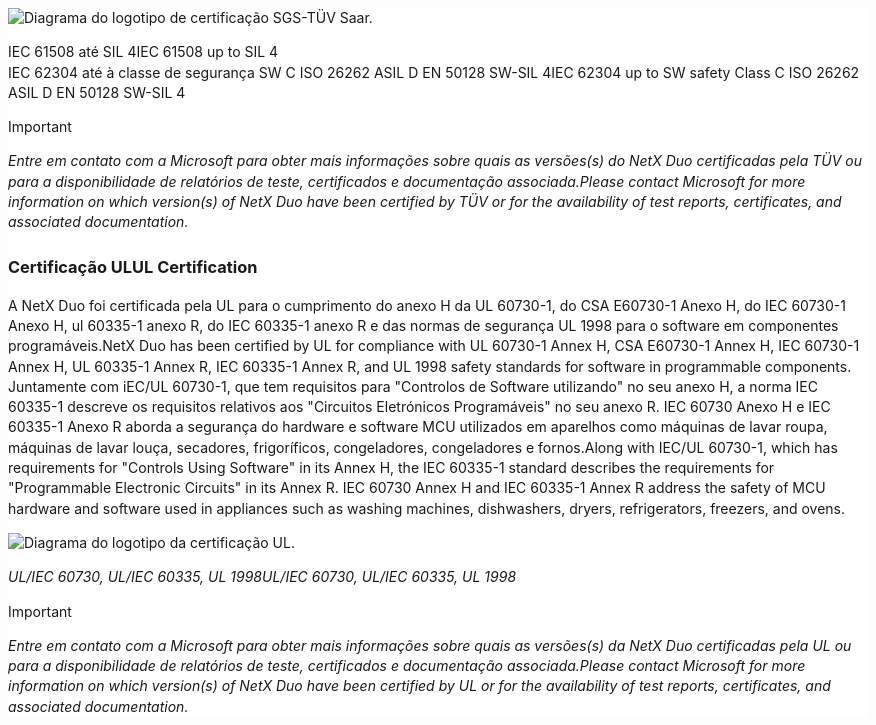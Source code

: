 ![Diagrama do logotipo de certificação SGS-TÜV Saar.](./media/user-guide/sgs-tuv-saar-logo.png)

<span data-ttu-id="97e66-271">IEC 61508 até SIL 4</span><span class="sxs-lookup"><span data-stu-id="97e66-271">IEC 61508 up to SIL 4</span></span>  
<span data-ttu-id="97e66-272">IEC 62304 até à classe de segurança SW C ISO 26262 ASIL D EN 50128 SW-SIL 4</span><span class="sxs-lookup"><span data-stu-id="97e66-272">IEC 62304 up to SW safety Class C ISO 26262 ASIL D EN 50128 SW-SIL 4</span></span>

> [!IMPORTANT]
> <span data-ttu-id="97e66-273">*Entre em contato com a Microsoft para obter mais informações sobre quais as versões(s) do NetX Duo certificadas pela TÜV ou para a disponibilidade de relatórios de teste, certificados e documentação associada.*</span><span class="sxs-lookup"><span data-stu-id="97e66-273">*Please contact Microsoft for more information on which version(s) of NetX Duo have been certified by TÜV or for the availability of test reports, certificates, and associated documentation.*</span></span>

### <a name="ul-certification"></a><span data-ttu-id="97e66-274">Certificação UL</span><span class="sxs-lookup"><span data-stu-id="97e66-274">UL Certification</span></span>

<span data-ttu-id="97e66-275">A NetX Duo foi certificada pela UL para o cumprimento do anexo H da UL 60730-1, do CSA E60730-1 Anexo H, do IEC 60730-1 Anexo H, ul 60335-1 anexo R, do IEC 60335-1 anexo R e das normas de segurança UL 1998 para o software em componentes programáveis.</span><span class="sxs-lookup"><span data-stu-id="97e66-275">NetX Duo has been certified by UL for compliance with UL 60730-1 Annex H, CSA E60730-1 Annex H, IEC 60730-1 Annex H, UL 60335-1 Annex R, IEC 60335-1 Annex R, and UL 1998 safety standards for software in programmable components.</span></span> <span data-ttu-id="97e66-276">Juntamente com iEC/UL 60730-1, que tem requisitos para "Controlos de Software utilizando" no seu anexo H, a norma IEC 60335-1 descreve os requisitos relativos aos "Circuitos Eletrónicos Programáveis" no seu anexo R. IEC 60730 Anexo H e IEC 60335-1 Anexo R aborda a segurança do hardware e software MCU utilizados em aparelhos como máquinas de lavar roupa, máquinas de lavar louça, secadores, frigoríficos, congeladores, congeladores e fornos.</span><span class="sxs-lookup"><span data-stu-id="97e66-276">Along with IEC/UL 60730-1, which has requirements for "Controls Using Software" in its Annex H, the IEC 60335-1 standard describes the requirements for "Programmable Electronic Circuits" in its Annex R. IEC 60730 Annex H and IEC 60335-1 Annex R address the safety of MCU hardware and software used in appliances such as washing machines, dishwashers, dryers, refrigerators, freezers, and ovens.</span></span>

![Diagrama do logotipo da certificação UL.](./media/user-guide/c-ru-us-logo.png)

<span data-ttu-id="97e66-278">*UL/IEC 60730, UL/IEC 60335, UL 1998*</span><span class="sxs-lookup"><span data-stu-id="97e66-278">*UL/IEC 60730, UL/IEC 60335, UL 1998*</span></span>

> [!IMPORTANT]  
> <span data-ttu-id="97e66-279">*Entre em contato com a Microsoft para obter mais informações sobre quais as versões(s) da NetX Duo certificadas pela UL ou para a disponibilidade de relatórios de teste, certificados e documentação associada.*</span><span class="sxs-lookup"><span data-stu-id="97e66-279">*Please contact Microsoft for more information on which version(s) of NetX Duo have been certified by UL or for the availability of test reports, certificates, and associated documentation.*</span></span>
